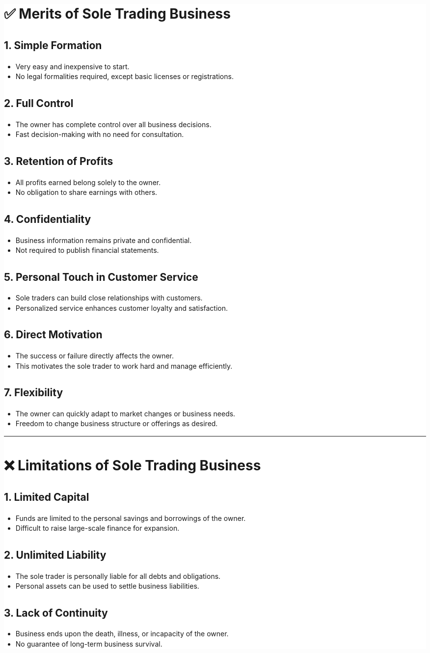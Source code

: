 
# ✅ Merits of Sole Trading Business

## 1. **Simple Formation**
- Very easy and inexpensive to start.
- No legal formalities required, except basic licenses or registrations.

## 2. **Full Control**
- The owner has complete control over all business decisions.
- Fast decision-making with no need for consultation.

## 3. **Retention of Profits**
- All profits earned belong solely to the owner.
- No obligation to share earnings with others.

## 4. **Confidentiality**
- Business information remains private and confidential.
- Not required to publish financial statements.

## 5. **Personal Touch in Customer Service**
- Sole traders can build close relationships with customers.
- Personalized service enhances customer loyalty and satisfaction.

## 6. **Direct Motivation**
- The success or failure directly affects the owner.
- This motivates the sole trader to work hard and manage efficiently.

## 7. **Flexibility**
- The owner can quickly adapt to market changes or business needs.
- Freedom to change business structure or offerings as desired.

---

# ❌ Limitations of Sole Trading Business

## 1. **Limited Capital**
- Funds are limited to the personal savings and borrowings of the owner.
- Difficult to raise large-scale finance for expansion.

## 2. **Unlimited Liability**
- The sole trader is personally liable for all debts and obligations.
- Personal assets can be used to settle business liabilities.

## 3. **Lack of Continuity**
- Business ends upon the death, illness, or incapacity of the owner.
- No guarantee of long-term business survival.
